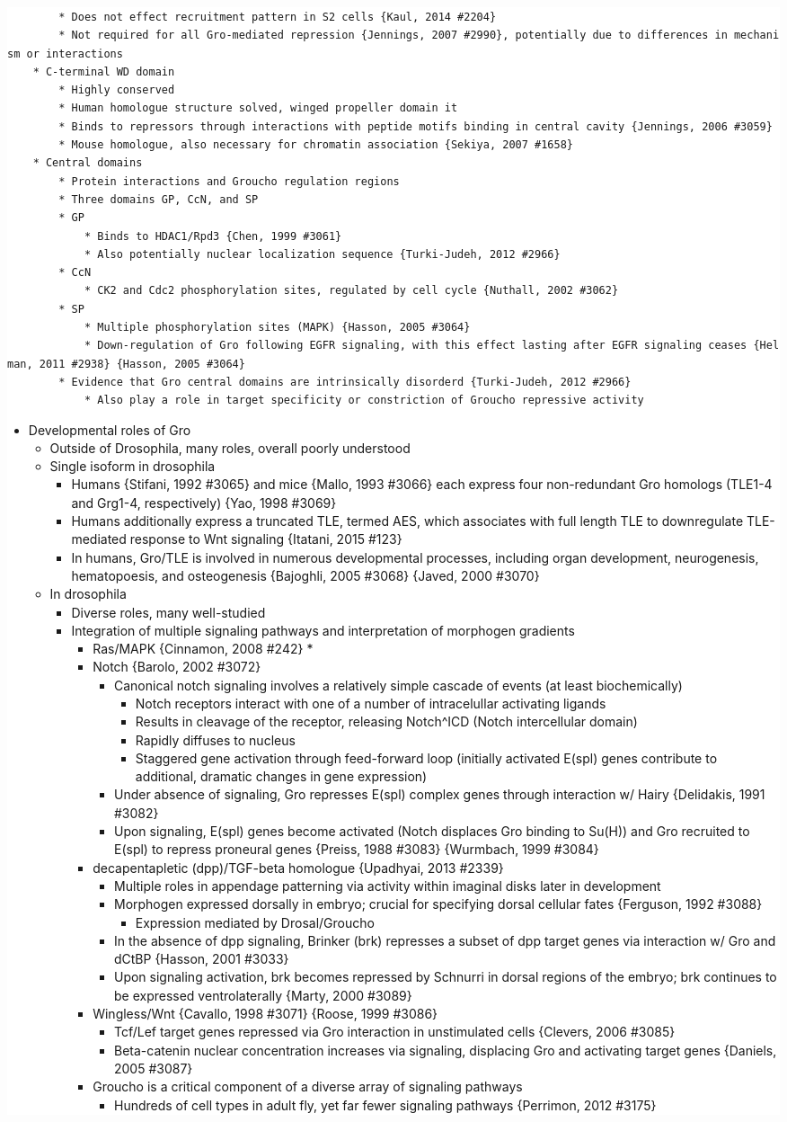 			* Does not effect recruitment pattern in S2 cells {Kaul, 2014 #2204}
			* Not required for all Gro-mediated repression {Jennings, 2007 #2990}, potentially due to differences in mechanism or interactions
		* C-terminal WD domain
			* Highly conserved
			* Human homologue structure solved, winged propeller domain it
			* Binds to repressors through interactions with peptide motifs binding in central cavity {Jennings, 2006 #3059}
			* Mouse homologue, also necessary for chromatin association {Sekiya, 2007 #1658}
		* Central domains
			* Protein interactions and Groucho regulation regions
			* Three domains GP, CcN, and SP
			* GP
				* Binds to HDAC1/Rpd3 {Chen, 1999 #3061}
				* Also potentially nuclear localization sequence {Turki-Judeh, 2012 #2966}
			* CcN
				* CK2 and Cdc2 phosphorylation sites, regulated by cell cycle {Nuthall, 2002 #3062}
			* SP
				* Multiple phosphorylation sites (MAPK) {Hasson, 2005 #3064}
				* Down-regulation of Gro following EGFR signaling, with this effect lasting after EGFR signaling ceases {Helman, 2011 #2938} {Hasson, 2005 #3064}
			* Evidence that Gro central domains are intrinsically disorderd {Turki-Judeh, 2012 #2966}
				* Also play a role in target specificity or constriction of Groucho repressive activity
* Developmental roles of Gro
	* Outside of Drosophila, many roles, overall poorly understood
	* Single isoform in drosophila
		* Humans {Stifani, 1992 #3065} and mice {Mallo, 1993 #3066} each express four non-redundant Gro homologs (TLE1-4 and Grg1-4, respectively) {Yao, 1998 #3069}
		* Humans additionally express a truncated TLE, termed AES, which associates with full length TLE to downregulate TLE-mediated response to Wnt signaling {Itatani, 2015 #123}
		* In humans, Gro/TLE is involved in numerous developmental processes, including organ development, neurogenesis, hematopoesis, and osteogenesis {Bajoghli, 2005 #3068} {Javed, 2000 #3070}
	* In drosophila
		* Diverse roles, many well-studied
		* Integration of multiple signaling pathways and interpretation of morphogen gradients
			* Ras/MAPK {Cinnamon, 2008 #242}
				* 
			* Notch {Barolo, 2002 #3072}
				* Canonical notch signaling involves a relatively simple cascade of events (at least biochemically)
					* Notch receptors interact with one of a number of intracelullar activating ligands
					* Results in cleavage of the receptor, releasing Notch^ICD (Notch intercellular domain)
					* Rapidly diffuses to nucleus
					* Staggered gene activation through feed-forward loop (initially activated E(spl) genes contribute to additional, dramatic changes in gene expression)
				* Under absence of signaling, Gro represses E(spl) complex genes through interaction w/ Hairy {Delidakis, 1991 #3082}
				* Upon signaling, E(spl) genes become activated (Notch displaces Gro binding to Su(H)) and Gro recruited to E(spl) to repress proneural genes {Preiss, 1988 #3083} {Wurmbach, 1999 #3084}
			* decapentapletic (dpp)/TGF-beta homologue {Upadhyai, 2013 #2339}
				* Multiple roles in appendage patterning via activity within imaginal disks later in development
				* Morphogen expressed dorsally in embryo; crucial for specifying dorsal cellular fates {Ferguson, 1992 #3088}
					* Expression mediated by Drosal/Groucho
				* In the absence of dpp signaling, Brinker (brk) represses a subset of dpp target genes via interaction w/ Gro and dCtBP {Hasson, 2001 #3033}
				* Upon signaling activation, brk becomes repressed by Schnurri in dorsal regions of the embryo; brk continues to be expressed ventrolaterally {Marty, 2000 #3089}
			* Wingless/Wnt {Cavallo, 1998 #3071} {Roose, 1999 #3086}
				* Tcf/Lef target genes repressed via Gro interaction in unstimulated cells {Clevers, 2006 #3085}
				* Beta-catenin nuclear concentration increases via signaling, displacing Gro and activating target genes {Daniels, 2005 #3087}
			* Groucho is a critical component of a diverse array of signaling pathways
				* Hundreds of cell types in adult fly, yet far fewer signaling pathways {Perrimon, 2012 #3175}